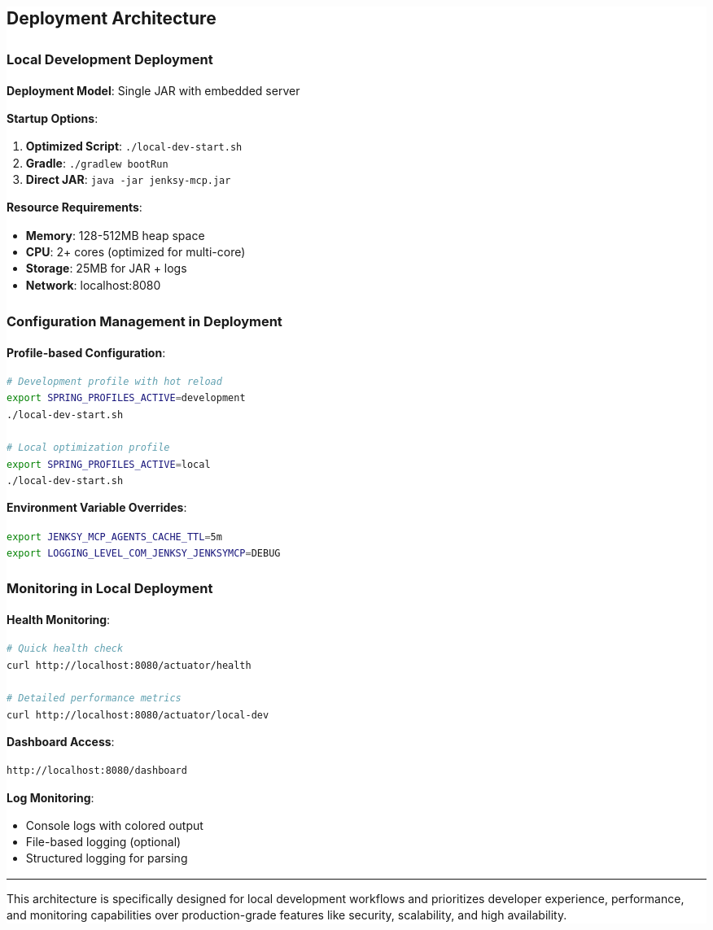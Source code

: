 ## Deployment Architecture

### Local Development Deployment

**Deployment Model**: Single JAR with embedded server

**Startup Options**:
1. **Optimized Script**: `./local-dev-start.sh`
2. **Gradle**: `./gradlew bootRun`
3. **Direct JAR**: `java -jar jenksy-mcp.jar`

**Resource Requirements**:
- **Memory**: 128-512MB heap space
- **CPU**: 2+ cores (optimized for multi-core)
- **Storage**: 25MB for JAR + logs
- **Network**: localhost:8080

### Configuration Management in Deployment

**Profile-based Configuration**:
```bash
# Development profile with hot reload
export SPRING_PROFILES_ACTIVE=development
./local-dev-start.sh

# Local optimization profile
export SPRING_PROFILES_ACTIVE=local
./local-dev-start.sh
```

**Environment Variable Overrides**:
```bash
export JENKSY_MCP_AGENTS_CACHE_TTL=5m
export LOGGING_LEVEL_COM_JENKSY_JENKSYMCP=DEBUG
```

### Monitoring in Local Deployment

**Health Monitoring**:
```bash
# Quick health check
curl http://localhost:8080/actuator/health

# Detailed performance metrics
curl http://localhost:8080/actuator/local-dev
```

**Dashboard Access**:
```
http://localhost:8080/dashboard
```

**Log Monitoring**:
- Console logs with colored output
- File-based logging (optional)
- Structured logging for parsing

---

This architecture is specifically designed for local development workflows and prioritizes developer experience, performance, and monitoring capabilities over production-grade features like security, scalability, and high availability.